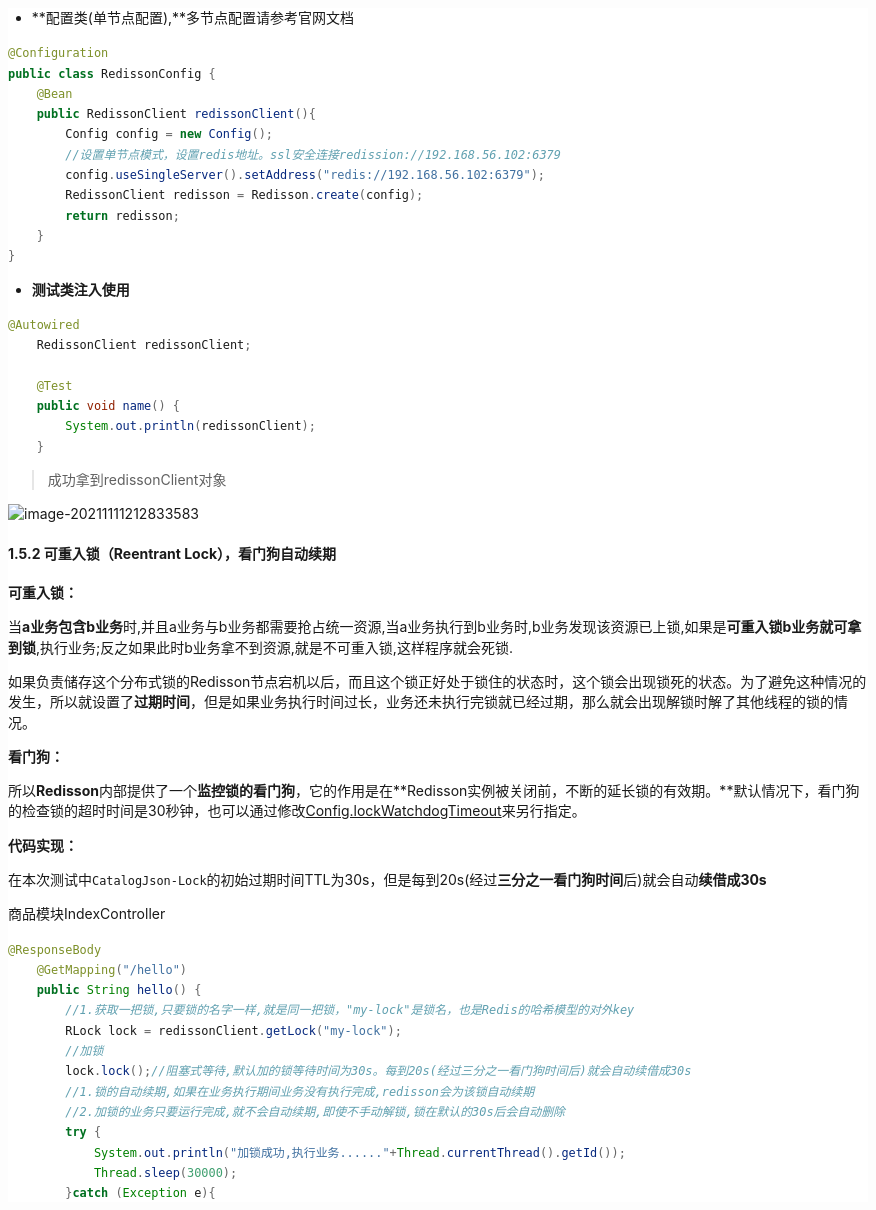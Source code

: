 -   **配置类(单节点配置),**多节点配置请参考官网文档

```java
@Configuration
public class RedissonConfig {
    @Bean
    public RedissonClient redissonClient(){
        Config config = new Config();
        //设置单节点模式，设置redis地址。ssl安全连接redission://192.168.56.102:6379
        config.useSingleServer().setAddress("redis://192.168.56.102:6379");
        RedissonClient redisson = Redisson.create(config);
        return redisson;
    }
}
```

-   **测试类注入使用** 

```java
@Autowired
    RedissonClient redissonClient;

    @Test
    public void name() {
        System.out.println(redissonClient);
    }
```

> 成功拿到redissonClient对象

![image-20211111212833583](https://i-blog.csdnimg.cn/blog_migrate/072febd6d27e0e38570b59f8ab43d293.png)

#### 1.5.2 可重入锁（Reentrant Lock），看门狗自动续期

**可重入锁：**

当**a业务包含b业务**时,并且a业务与b业务都需要抢占统一资源,当a业务执行到b业务时,b业务发现该资源已上锁,如果是**可重入锁b业务就可拿到锁**,执行业务;反之如果此时b业务拿不到资源,就是不可重入锁,这样程序就会死锁.

如果负责储存这个分布式锁的Redisson节点宕机以后，而且这个锁正好处于锁住的状态时，这个锁会出现锁死的状态。为了避免这种情况的发生，所以就设置了**过期时间**，但是如果业务执行时间过长，业务还未执行完锁就已经过期，那么就会出现解锁时解了其他线程的锁的情况。

**看门狗：** 

所以**Redisson**内部提供了一个**监控锁的看门狗**，它的作用是在**Redisson实例被关闭前，不断的延长锁的有效期。**默认情况下，看门狗的检查锁的超时时间是30秒钟，也可以通过修改[Config.lockWatchdogTimeout](https://github.com/redisson/redisson/wiki/2.-%E9%85%8D%E7%BD%AE%E6%96%B9%E6%B3%95#lockwatchdogtimeout%E7%9B%91%E6%8E%A7%E9%94%81%E7%9A%84%E7%9C%8B%E9%97%A8%E7%8B%97%E8%B6%85%E6%97%B6%E5%8D%95%E4%BD%8D%E6%AF%AB%E7%A7%92 "Config.lockWatchdogTimeout")来另行指定。

**代码实现：** 

在本次测试中`CatalogJson-Lock`的初始过期时间TTL为30s，但是每到20s(经过**三分之一看门狗时间**后)就会自动**续借成30s**

商品模块IndexController 

```java
@ResponseBody
    @GetMapping("/hello")
    public String hello() {
        //1.获取一把锁,只要锁的名字一样,就是同一把锁，"my-lock"是锁名，也是Redis的哈希模型的对外key
        RLock lock = redissonClient.getLock("my-lock");
        //加锁
        lock.lock();//阻塞式等待,默认加的锁等待时间为30s。每到20s(经过三分之一看门狗时间后)就会自动续借成30s
        //1.锁的自动续期,如果在业务执行期间业务没有执行完成,redisson会为该锁自动续期
        //2.加锁的业务只要运行完成,就不会自动续期,即使不手动解锁,锁在默认的30s后会自动删除
        try {
            System.out.println("加锁成功,执行业务......"+Thread.currentThread().getId());
            Thread.sleep(30000);
        }catch (Exception e){

```
